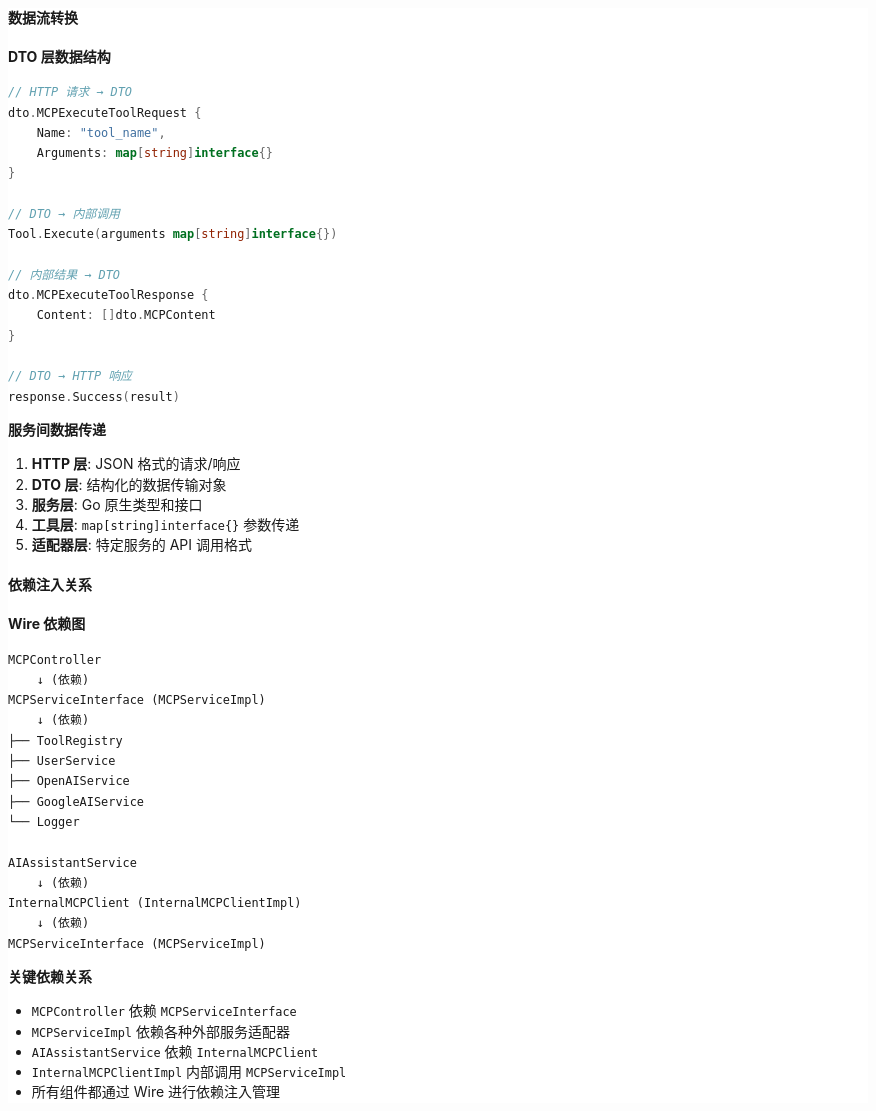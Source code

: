 #### 数据流转换

**DTO 层数据结构**
```go
// HTTP 请求 → DTO
dto.MCPExecuteToolRequest {
    Name: "tool_name",
    Arguments: map[string]interface{}
}

// DTO → 内部调用
Tool.Execute(arguments map[string]interface{})

// 内部结果 → DTO
dto.MCPExecuteToolResponse {
    Content: []dto.MCPContent
}

// DTO → HTTP 响应
response.Success(result)
```

**服务间数据传递**
1. **HTTP 层**: JSON 格式的请求/响应
2. **DTO 层**: 结构化的数据传输对象
3. **服务层**: Go 原生类型和接口
4. **工具层**: `map[string]interface{}` 参数传递
5. **适配器层**: 特定服务的 API 调用格式

#### 依赖注入关系

**Wire 依赖图**
```
MCPController
    ↓ (依赖)
MCPServiceInterface (MCPServiceImpl)
    ↓ (依赖)
├── ToolRegistry
├── UserService
├── OpenAIService  
├── GoogleAIService
└── Logger

AIAssistantService
    ↓ (依赖)
InternalMCPClient (InternalMCPClientImpl)
    ↓ (依赖)
MCPServiceInterface (MCPServiceImpl)
```

**关键依赖关系**
- `MCPController` 依赖 `MCPServiceInterface`
- `MCPServiceImpl` 依赖各种外部服务适配器
- `AIAssistantService` 依赖 `InternalMCPClient`
- `InternalMCPClientImpl` 内部调用 `MCPServiceImpl`
- 所有组件都通过 Wire 进行依赖注入管理
